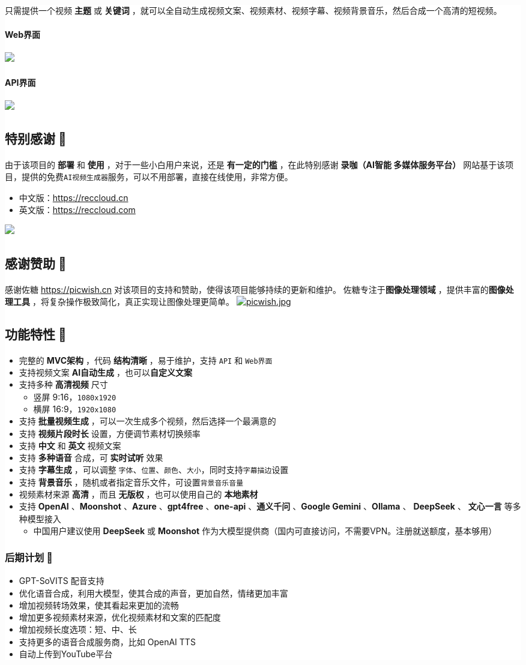 只需提供一个视频 **主题** 或 **关键词** ，就可以全自动生成视频文案、视频素材、视频字幕、视频背景音乐，然后合成一个高清的短视频。 
#### Web界面
[](https://github.com/harry0703/MoneyPrinterTurbo#web界面)
[![](https://github.com/harry0703/MoneyPrinterTurbo/raw/main/docs/webui.jpg)](https://github.com/harry0703/MoneyPrinterTurbo/blob/main/docs/webui.jpg)
#### API界面
[](https://github.com/harry0703/MoneyPrinterTurbo#api界面)
[![](https://github.com/harry0703/MoneyPrinterTurbo/raw/main/docs/api.jpg)](https://github.com/harry0703/MoneyPrinterTurbo/blob/main/docs/api.jpg)
## 特别感谢 🙏
[](https://github.com/harry0703/MoneyPrinterTurbo#特别感谢-)
由于该项目的 **部署** 和 **使用** ，对于一些小白用户来说，还是 **有一定的门槛** ，在此特别感谢 **录咖（AI智能 多媒体服务平台）** 网站基于该项目，提供的免费`AI视频生成器`服务，可以不用部署，直接在线使用，非常方便。
  * 中文版：<https://reccloud.cn>
  * 英文版：<https://reccloud.com>


[![](https://github.com/harry0703/MoneyPrinterTurbo/raw/main/docs/reccloud.cn.jpg)](https://github.com/harry0703/MoneyPrinterTurbo/blob/main/docs/reccloud.cn.jpg)
## 感谢赞助 🙏
[](https://github.com/harry0703/MoneyPrinterTurbo#感谢赞助-)
感谢佐糖 <https://picwish.cn> 对该项目的支持和赞助，使得该项目能够持续的更新和维护。
佐糖专注于**图像处理领域** ，提供丰富的**图像处理工具** ，将复杂操作极致简化，真正实现让图像处理更简单。
[![picwish.jpg](https://github.com/harry0703/MoneyPrinterTurbo/raw/main/docs/picwish.jpg)](https://github.com/harry0703/MoneyPrinterTurbo/blob/main/docs/picwish.jpg)
## 功能特性 🎯
[](https://github.com/harry0703/MoneyPrinterTurbo#功能特性-)
  * 完整的 **MVC架构** ，代码 **结构清晰** ，易于维护，支持 `API` 和 `Web界面`
  * 支持视频文案 **AI自动生成** ，也可以**自定义文案**
  * 支持多种 **高清视频** 尺寸 
    * 竖屏 9:16，`1080x1920`
    * 横屏 16:9，`1920x1080`
  * 支持 **批量视频生成** ，可以一次生成多个视频，然后选择一个最满意的
  * 支持 **视频片段时长** 设置，方便调节素材切换频率
  * 支持 **中文** 和 **英文** 视频文案
  * 支持 **多种语音** 合成，可 **实时试听** 效果
  * 支持 **字幕生成** ，可以调整 `字体`、`位置`、`颜色`、`大小`，同时支持`字幕描边`设置
  * 支持 **背景音乐** ，随机或者指定音乐文件，可设置`背景音乐音量`
  * 视频素材来源 **高清** ，而且 **无版权** ，也可以使用自己的 **本地素材**
  * 支持 **OpenAI** 、**Moonshot** 、**Azure** 、**gpt4free** 、**one-api** 、**通义千问** 、**Google Gemini** 、**Ollama** 、 **DeepSeek** 、 **文心一言** 等多种模型接入 
    * 中国用户建议使用 **DeepSeek** 或 **Moonshot** 作为大模型提供商（国内可直接访问，不需要VPN。注册就送额度，基本够用）


### 后期计划 📅
[](https://github.com/harry0703/MoneyPrinterTurbo#后期计划-)
  * GPT-SoVITS 配音支持
  * 优化语音合成，利用大模型，使其合成的声音，更加自然，情绪更加丰富
  * 增加视频转场效果，使其看起来更加的流畅
  * 增加更多视频素材来源，优化视频素材和文案的匹配度
  * 增加视频长度选项：短、中、长
  * 支持更多的语音合成服务商，比如 OpenAI TTS
  * 自动上传到YouTube平台
